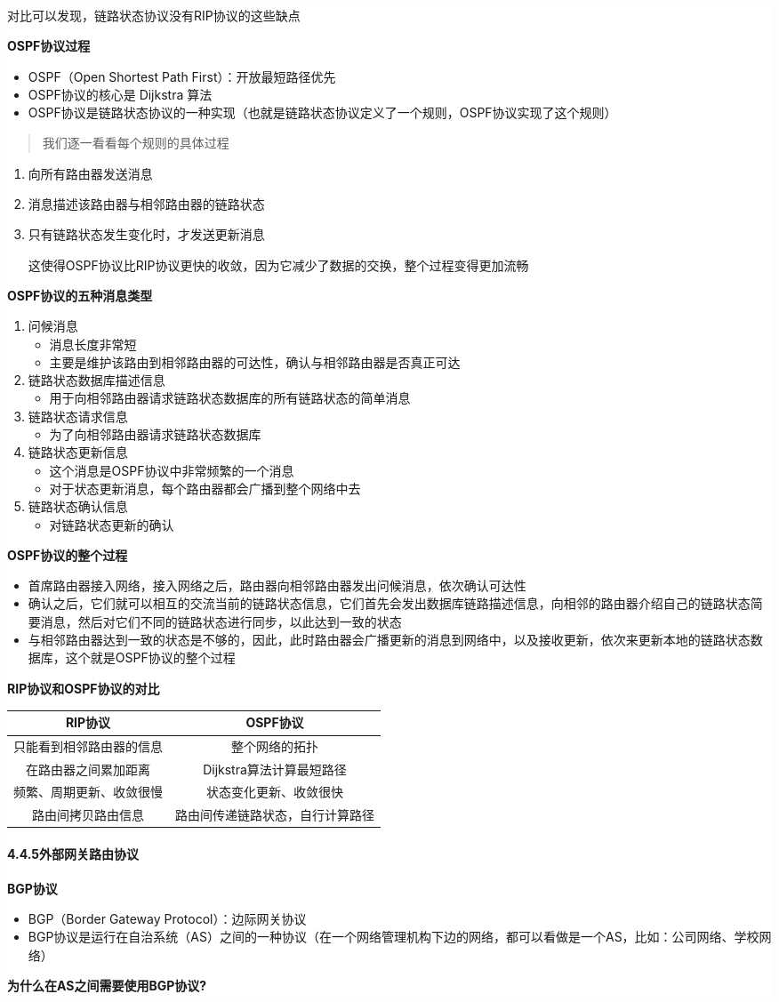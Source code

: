 对比可以发现，链路状态协议没有RIP协议的这些缺点

**OSPF协议过程**

- OSPF（Open Shortest Path First）：开放最短路径优先
- OSPF协议的核心是 Dijkstra 算法
- OSPF协议是链路状态协议的一种实现（也就是链路状态协议定义了一个规则，OSPF协议实现了这个规则）

> 我们逐一看看每个规则的具体过程

1. 向所有路由器发送消息

2. 消息描述该路由器与相邻路由器的链路状态

3. 只有链路状态发生变化时，才发送更新消息

   这使得OSPF协议比RIP协议更快的收敛，因为它减少了数据的交换，整个过程变得更加流畅

**OSPF协议的五种消息类型**

1. 问候消息
   - 消息长度非常短
   - 主要是维护该路由到相邻路由器的可达性，确认与相邻路由器是否真正可达
2. 链路状态数据库描述信息
   - 用于向相邻路由器请求链路状态数据库的所有链路状态的简单消息
3. 链路状态请求信息
   - 为了向相邻路由器请求链路状态数据库
4. 链路状态更新信息
   - 这个消息是OSPF协议中非常频繁的一个消息
   - 对于状态更新消息，每个路由器都会广播到整个网络中去
5. 链路状态确认信息
   - 对链路状态更新的确认

**OSPF协议的整个过程**

- 首席路由器接入网络，接入网络之后，路由器向相邻路由器发出问候消息，依次确认可达性
- 确认之后，它们就可以相互的交流当前的链路状态信息，它们首先会发出数据库链路描述信息，向相邻的路由器介绍自己的链路状态简要消息，然后对它们不同的链路状态进行同步，以此达到一致的状态
- 与相邻路由器达到一致的状态是不够的，因此，此时路由器会广播更新的消息到网络中，以及接收更新，依次来更新本地的链路状态数据库，这个就是OSPF协议的整个过程

**RIP协议和OSPF协议的对比**

|         RIP协议          |             OSPF协议             |
| :----------------------: | :------------------------------: |
| 只能看到相邻路由器的信息 |          整个网络的拓扑          |
|   在路由器之间累加距离   |     Dijkstra算法计算最短路径     |
| 频繁、周期更新、收敛很慢 |      状态变化更新、收敛很快      |
|    路由间拷贝路由信息    | 路由间传递链路状态，自行计算路径 |

#### 4.4.5外部网关路由协议

**BGP协议**

- BGP（Border Gateway Protocol）：边际网关协议
- BGP协议是运行在自治系统（AS）之间的一种协议（在一个网络管理机构下边的网络，都可以看做是一个AS，比如：公司网络、学校网络）

**为什么在AS之间需要使用BGP协议?**
